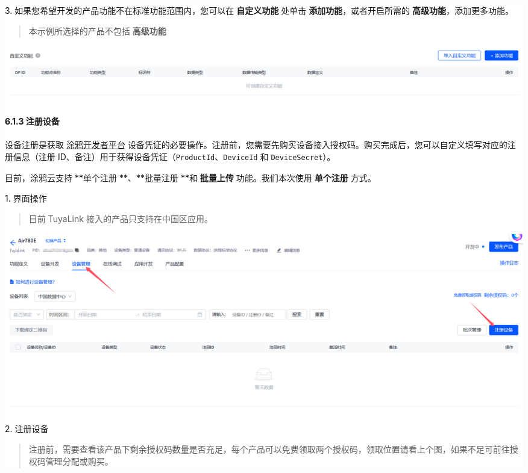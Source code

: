 3\. 如果您希望开发的产品功能不在标准功能范围内，您可以在 **自定义功能** 处单击 **添加功能**，或者开启所需的 **高级功能**，添加更多功能。

> 本示例所选择的产品不包括 **高级功能**

![](./image/R0Lpbnx2CoaZ4PxgCjXcNN6Cn2d.png)

#### 6.1.3 注册设备

设备注册是获取 [涂鸦开发者平台](https://platform.tuya.com/) 设备凭证的必要操作。注册前，您需要先购买设备接入授权码。购买完成后，您可以自定义填写对应的注册信息（注册 ID、备注）用于获得设备凭证（`ProductId`、`DeviceId` 和 `DeviceSecret`）。

目前，涂鸦云支持 **单个注册 **、**批量注册 **和 **批量上传** 功能。我们本次使用 **单个注册** 方式。

1\. 界面操作

> 目前 TuyaLink 接入的产品只支持在中国区应用。

![](./image/DQRwbKFQDopNopx0sJkcLHcOnHf.png)

2\. 注册设备

> 注册前，需要查看该产品下剩余授权码数量是否充足，每个产品可以免费领取两个授权码，领取位置请看上个图，如果不足可前往授权码管理分配或购买。
